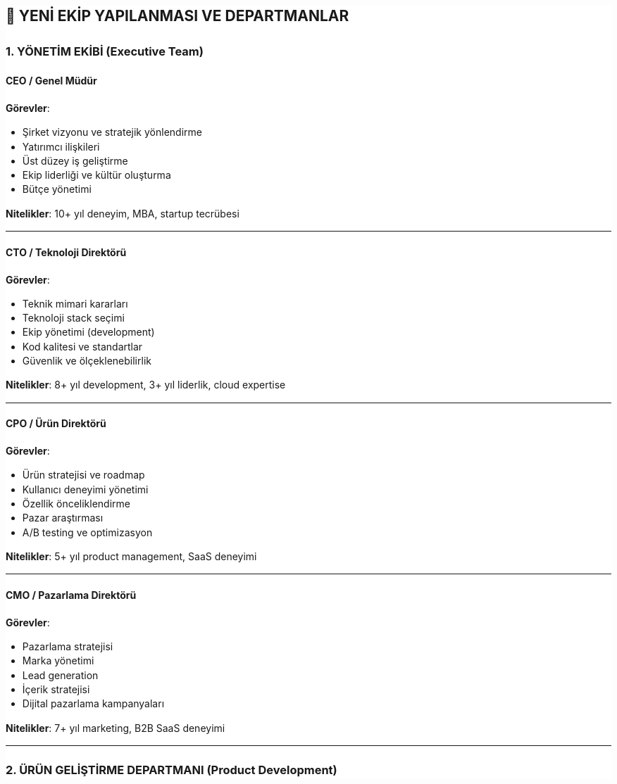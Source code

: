 
## 👥 YENİ EKİP YAPILANMASI VE DEPARTMANLAR

### **1. YÖNETİM EKİBİ (Executive Team)**

#### **CEO / Genel Müdür**
**Görevler**:
- Şirket vizyonu ve stratejik yönlendirme
- Yatırımcı ilişkileri
- Üst düzey iş geliştirme
- Ekip liderliği ve kültür oluşturma
- Bütçe yönetimi

**Nitelikler**: 10+ yıl deneyim, MBA, startup tecrübesi

---

#### **CTO / Teknoloji Direktörü**
**Görevler**:
- Teknik mimari kararları
- Teknoloji stack seçimi
- Ekip yönetimi (development)
- Kod kalitesi ve standartlar
- Güvenlik ve ölçeklenebilirlik

**Nitelikler**: 8+ yıl development, 3+ yıl liderlik, cloud expertise

---

#### **CPO / Ürün Direktörü**
**Görevler**:
- Ürün stratejisi ve roadmap
- Kullanıcı deneyimi yönetimi
- Özellik önceliklendirme
- Pazar araştırması
- A/B testing ve optimizasyon

**Nitelikler**: 5+ yıl product management, SaaS deneyimi

---

#### **CMO / Pazarlama Direktörü**
**Görevler**:
- Pazarlama stratejisi
- Marka yönetimi
- Lead generation
- İçerik stratejisi
- Dijital pazarlama kampanyaları

**Nitelikler**: 7+ yıl marketing, B2B SaaS deneyimi

---

### **2. ÜRÜN GELİŞTİRME DEPARTMANI (Product Development)**
